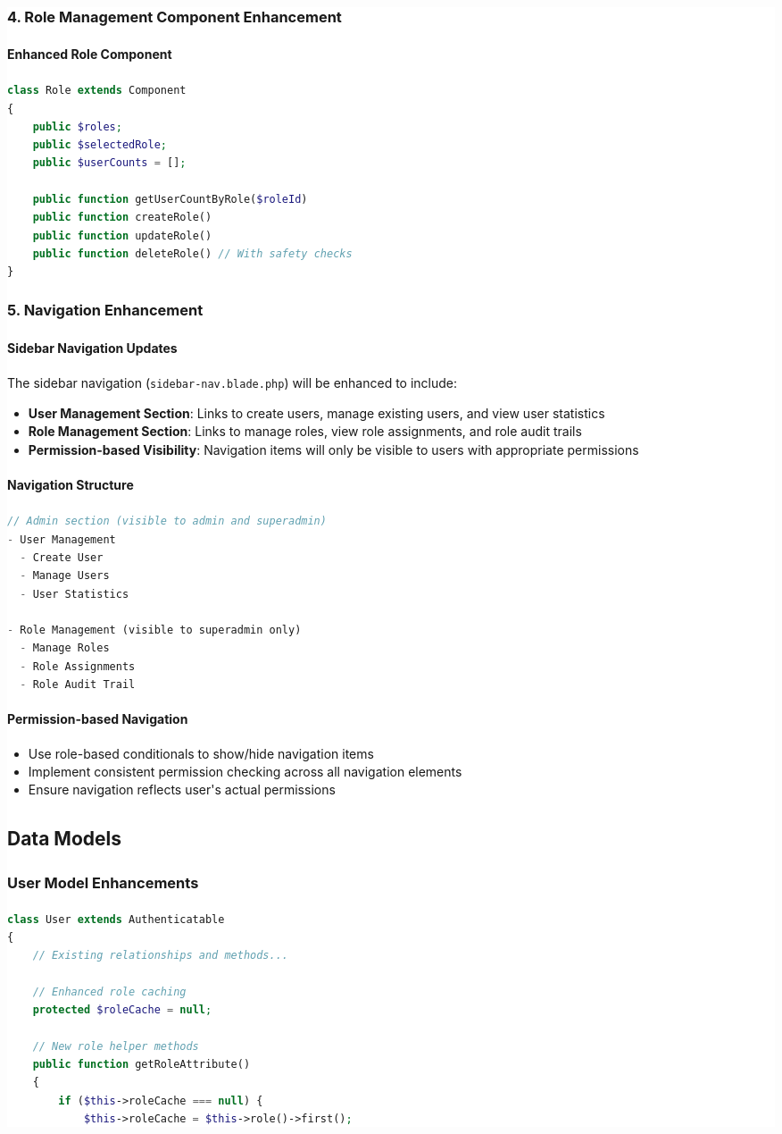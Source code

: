 ### 4. Role Management Component Enhancement

#### Enhanced Role Component
```php
class Role extends Component
{
    public $roles;
    public $selectedRole;
    public $userCounts = [];
    
    public function getUserCountByRole($roleId)
    public function createRole()
    public function updateRole()
    public function deleteRole() // With safety checks
}
```

### 5. Navigation Enhancement

#### Sidebar Navigation Updates
The sidebar navigation (`sidebar-nav.blade.php`) will be enhanced to include:

- **User Management Section**: Links to create users, manage existing users, and view user statistics
- **Role Management Section**: Links to manage roles, view role assignments, and role audit trails
- **Permission-based Visibility**: Navigation items will only be visible to users with appropriate permissions

#### Navigation Structure
```php
// Admin section (visible to admin and superadmin)
- User Management
  - Create User
  - Manage Users
  - User Statistics
  
- Role Management (visible to superadmin only)
  - Manage Roles
  - Role Assignments
  - Role Audit Trail
```

#### Permission-based Navigation
- Use role-based conditionals to show/hide navigation items
- Implement consistent permission checking across all navigation elements
- Ensure navigation reflects user's actual permissions

## Data Models

### User Model Enhancements
```php
class User extends Authenticatable
{
    // Existing relationships and methods...
    
    // Enhanced role caching
    protected $roleCache = null;
    
    // New role helper methods
    public function getRoleAttribute()
    {
        if ($this->roleCache === null) {
            $this->roleCache = $this->role()->first();
```